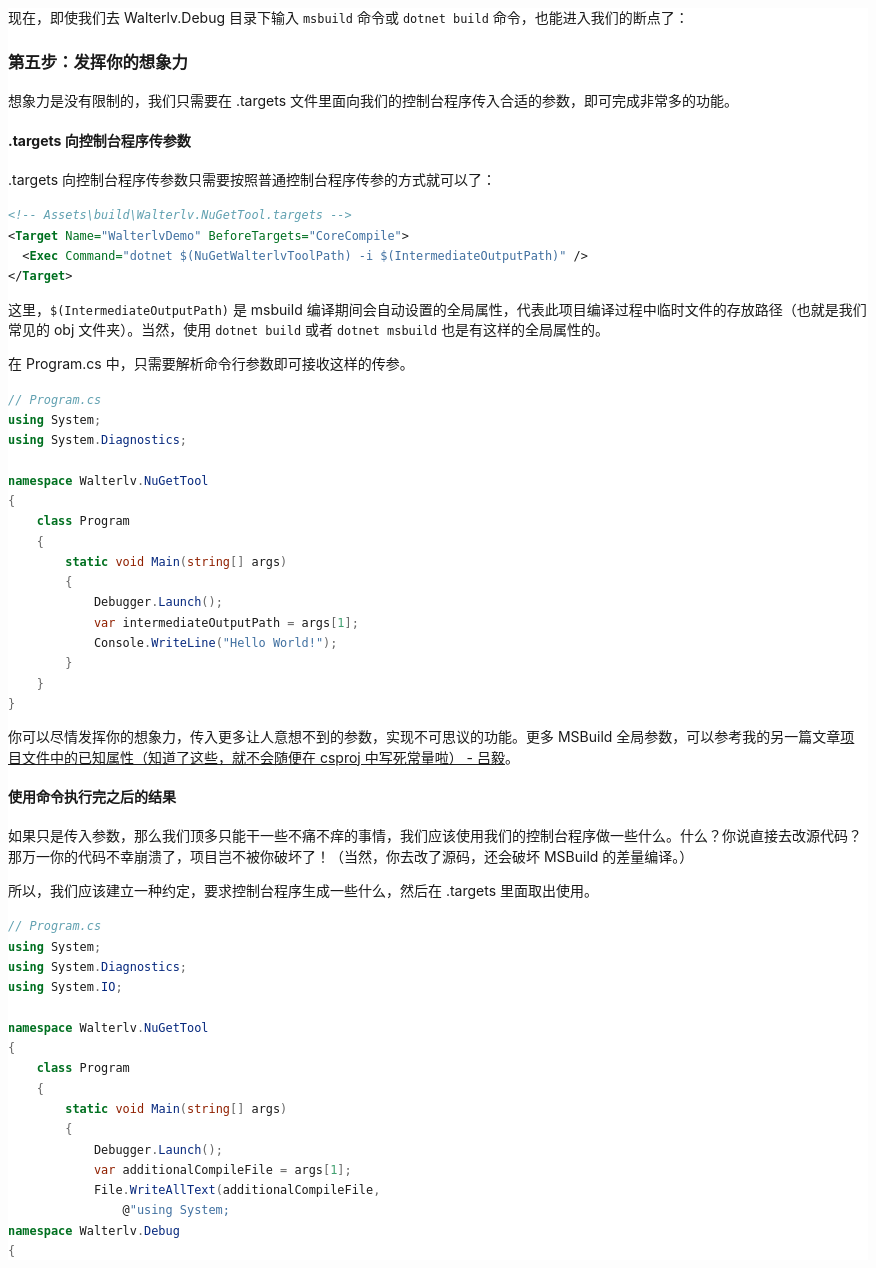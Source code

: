 现在，即使我们去 Walterlv.Debug 目录下输入 `msbuild` 命令或 `dotnet build` 命令，也能进入我们的断点了：

### 第五步：发挥你的想象力

想象力是没有限制的，我们只需要在 .targets 文件里面向我们的控制台程序传入合适的参数，即可完成非常多的功能。

#### .targets 向控制台程序传参数

.targets 向控制台程序传参数只需要按照普通控制台程序传参的方式就可以了：

```xml
<!-- Assets\build\Walterlv.NuGetTool.targets -->
<Target Name="WalterlvDemo" BeforeTargets="CoreCompile">
  <Exec Command="dotnet $(NuGetWalterlvToolPath) -i $(IntermediateOutputPath)" />
</Target>
```

这里，`$(IntermediateOutputPath)` 是 msbuild 编译期间会自动设置的全局属性，代表此项目编译过程中临时文件的存放路径（也就是我们常见的 obj 文件夹）。当然，使用 `dotnet build` 或者 `dotnet msbuild` 也是有这样的全局属性的。

在 Program.cs 中，只需要解析命令行参数即可接收这样的传参。

```csharp
// Program.cs
using System;
using System.Diagnostics;

namespace Walterlv.NuGetTool
{
    class Program
    {
        static void Main(string[] args)
        {
            Debugger.Launch();
            var intermediateOutputPath = args[1];
            Console.WriteLine("Hello World!");
        }
    }
}
```

你可以尽情发挥你的想象力，传入更多让人意想不到的参数，实现不可思议的功能。更多 MSBuild 全局参数，可以参考我的另一篇文章[项目文件中的已知属性（知道了这些，就不会随便在 csproj 中写死常量啦） - 吕毅](/post/known-properties-in-csproj.html)。

#### 使用命令执行完之后的结果

如果只是传入参数，那么我们顶多只能干一些不痛不痒的事情，我们应该使用我们的控制台程序做一些什么。什么？你说直接去改源代码？那万一你的代码不幸崩溃了，项目岂不被你破坏了！（当然，你去改了源码，还会破坏 MSBuild 的差量编译。）

所以，我们应该建立一种约定，要求控制台程序生成一些什么，然后在 .targets 里面取出使用。

```csharp
// Program.cs
using System;
using System.Diagnostics;
using System.IO;

namespace Walterlv.NuGetTool
{
    class Program
    {
        static void Main(string[] args)
        {
            Debugger.Launch();
            var additionalCompileFile = args[1];
            File.WriteAllText(additionalCompileFile,
                @"using System;
namespace Walterlv.Debug
{
```